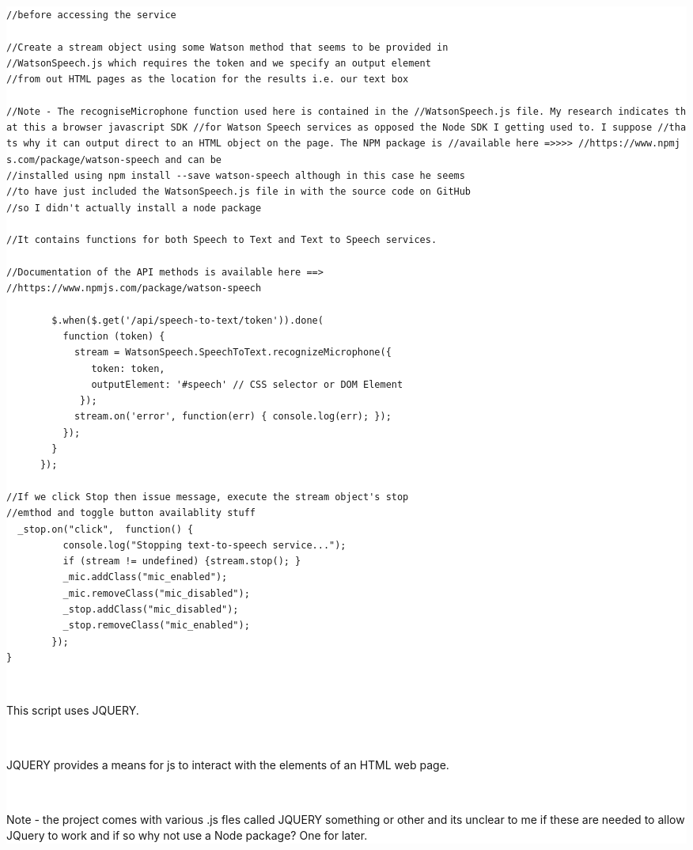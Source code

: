 ~~~~~~~~~~~~~~~~~~~~~~~~~~~~~~~~~~~~~~~~~~~~~~~~~~~~~~~~~~~~~~~~~~~~~~~~~~~~~~~~
//before accessing the service

//Create a stream object using some Watson method that seems to be provided in
//WatsonSpeech.js which requires the token and we specify an output element
//from out HTML pages as the location for the results i.e. our text box

//Note - The recogniseMicrophone function used here is contained in the //WatsonSpeech.js file. My research indicates that this a browser javascript SDK //for Watson Speech services as opposed the Node SDK I getting used to. I suppose //thats why it can output direct to an HTML object on the page. The NPM package is //available here =>>>> //https://www.npmjs.com/package/watson-speech and can be 
//installed using npm install --save watson-speech although in this case he seems
//to have just included the WatsonSpeech.js file in with the source code on GitHub 
//so I didn't actually install a node package

//It contains functions for both Speech to Text and Text to Speech services.

//Documentation of the API methods is available here ==>
//https://www.npmjs.com/package/watson-speech

        $.when($.get('/api/speech-to-text/token')).done(
          function (token) {
            stream = WatsonSpeech.SpeechToText.recognizeMicrophone({
               token: token,
               outputElement: '#speech' // CSS selector or DOM Element
             });
            stream.on('error', function(err) { console.log(err); });
          });
        }
      });

//If we click Stop then issue message, execute the stream object's stop
//emthod and toggle button availablity stuff
  _stop.on("click",  function() {
          console.log("Stopping text-to-speech service...");
          if (stream != undefined) {stream.stop(); }
          _mic.addClass("mic_enabled");
          _mic.removeClass("mic_disabled");
          _stop.addClass("mic_disabled");
          _stop.removeClass("mic_enabled");
        });
}
~~~~~~~~~~~~~~~~~~~~~~~~~~~~~~~~~~~~~~~~~~~~~~~~~~~~~~~~~~~~~~~~~~~~~~~~~~~~~~~~

 

This script uses JQUERY.

 

JQUERY provides a means for js to interact with the elements of an HTML web
page.

 

Note - the project comes with various .js fles called JQUERY something or other
and its unclear to me if these are needed to allow JQuery to work and if so why
not use a Node package? One for later.
